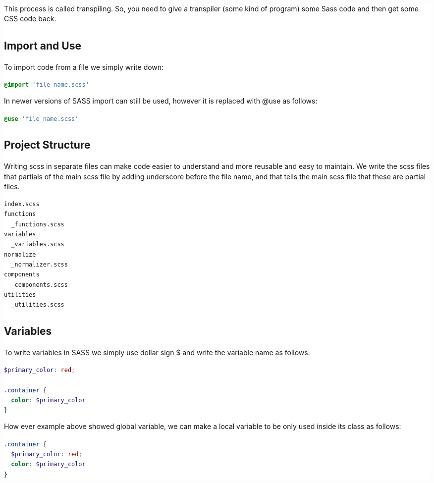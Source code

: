 This process is called transpiling. So, you need to give a transpiler (some kind of program) some Sass code and then get some CSS code back.

## Import and Use

To import code from a file we simply write down:

```SCSS
@import 'file_name.scss' 
```

In newer versions of SASS import can still be used, however it is replaced with @use as follows:

```SCSS
@use 'file_name.scss'
```

## Project Structure

Writing scss in separate files can make code easier to understand and more reusable and easy to maintain. We write the scss files that partials of the main scss file by adding underscore before the file name, and that tells the main scss file that these are partial files.

```bash
index.scss
functions
  _functions.scss
variables
  _variables.scss
normalize
  _normalizer.scss
components
  _components.scss
utilities
  _utilities.scss
```

## Variables

To write variables in SASS we simply use dollar sign $ and write the variable name as follows:

```SCSS
$primary_color: red;

.container {
  color: $primary_color
}
```

How ever example above showed global variable, we can make a local variable to be only used inside its class as follows:

```SCSS
.container {
  $primary_color: red;
  color: $primary_color
}
```
